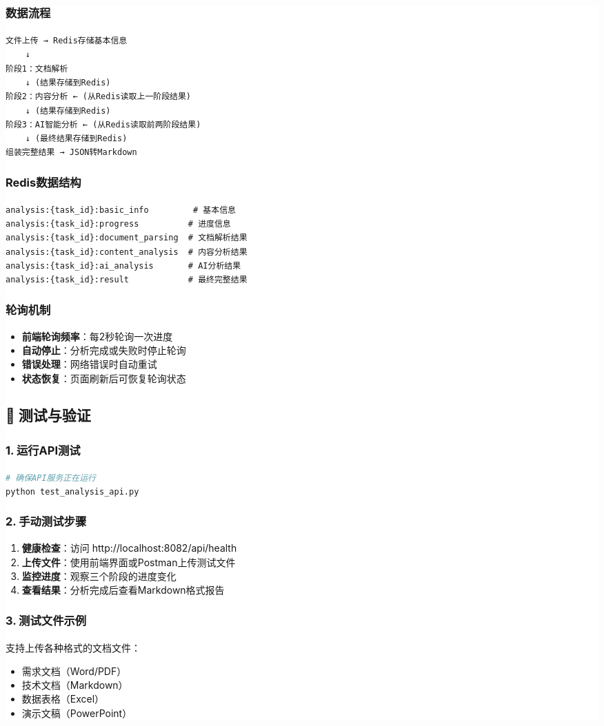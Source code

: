 ### 数据流程

```
文件上传 → Redis存储基本信息
    ↓
阶段1：文档解析
    ↓ (结果存储到Redis)
阶段2：内容分析 ← (从Redis读取上一阶段结果)
    ↓ (结果存储到Redis)
阶段3：AI智能分析 ← (从Redis读取前两阶段结果)
    ↓ (最终结果存储到Redis)
组装完整结果 → JSON转Markdown
```

### Redis数据结构

```
analysis:{task_id}:basic_info         # 基本信息
analysis:{task_id}:progress          # 进度信息
analysis:{task_id}:document_parsing  # 文档解析结果
analysis:{task_id}:content_analysis  # 内容分析结果
analysis:{task_id}:ai_analysis       # AI分析结果
analysis:{task_id}:result            # 最终完整结果
```

### 轮询机制

- **前端轮询频率**：每2秒轮询一次进度
- **自动停止**：分析完成或失败时停止轮询
- **错误处理**：网络错误时自动重试
- **状态恢复**：页面刷新后可恢复轮询状态

## 🧪 测试与验证

### 1. 运行API测试

```bash
# 确保API服务正在运行
python test_analysis_api.py
```

### 2. 手动测试步骤

1. **健康检查**：访问 http://localhost:8082/api/health
2. **上传文件**：使用前端界面或Postman上传测试文件
3. **监控进度**：观察三个阶段的进度变化
4. **查看结果**：分析完成后查看Markdown格式报告

### 3. 测试文件示例

支持上传各种格式的文档文件：
- 需求文档（Word/PDF）
- 技术文档（Markdown）
- 数据表格（Excel）
- 演示文稿（PowerPoint）
